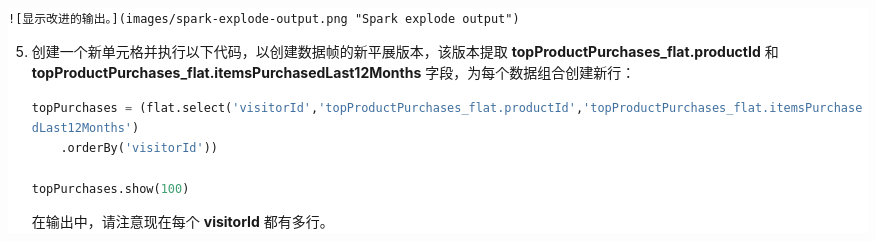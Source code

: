     ![显示改进的输出。](images/spark-explode-output.png "Spark explode output")

5. 创建一个新单元格并执行以下代码，以创建数据帧的新平展版本，该版本提取 **topProductPurchases_flat.productId** 和 **topProductPurchases_flat.itemsPurchasedLast12Months** 字段，为每个数据组合创建新行：

    ```python
    topPurchases = (flat.select('visitorId','topProductPurchases_flat.productId','topProductPurchases_flat.itemsPurchasedLast12Months')
        .orderBy('visitorId'))

    topPurchases.show(100)
    ```

    在输出中，请注意现在每个 **visitorId** 都有多行。
